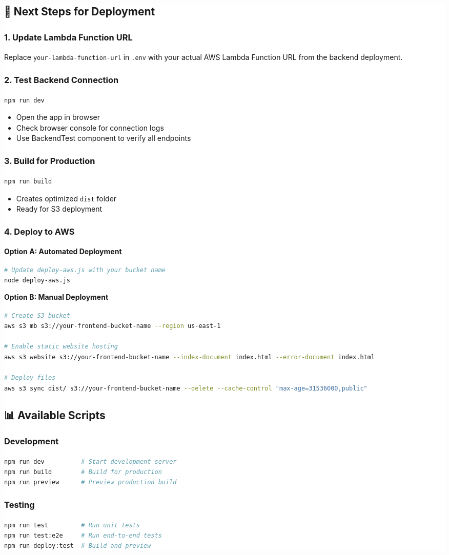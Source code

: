 ## 🚀 Next Steps for Deployment

### 1. Update Lambda Function URL
Replace `your-lambda-function-url` in `.env` with your actual AWS Lambda Function URL from the backend deployment.

### 2. Test Backend Connection
```bash
npm run dev
```
- Open the app in browser
- Check browser console for connection logs
- Use BackendTest component to verify all endpoints

### 3. Build for Production
```bash
npm run build
```
- Creates optimized `dist` folder
- Ready for S3 deployment

### 4. Deploy to AWS
**Option A: Automated Deployment**
```bash
# Update deploy-aws.js with your bucket name
node deploy-aws.js
```

**Option B: Manual Deployment**
```bash
# Create S3 bucket
aws s3 mb s3://your-frontend-bucket-name --region us-east-1

# Enable static website hosting
aws s3 website s3://your-frontend-bucket-name --index-document index.html --error-document index.html

# Deploy files
aws s3 sync dist/ s3://your-frontend-bucket-name --delete --cache-control "max-age=31536000,public"
```

## 📊 Available Scripts

### Development
```bash
npm run dev          # Start development server
npm run build        # Build for production
npm run preview      # Preview production build
```

### Testing
```bash
npm run test         # Run unit tests
npm run test:e2e     # Run end-to-end tests
npm run deploy:test  # Build and preview
```
